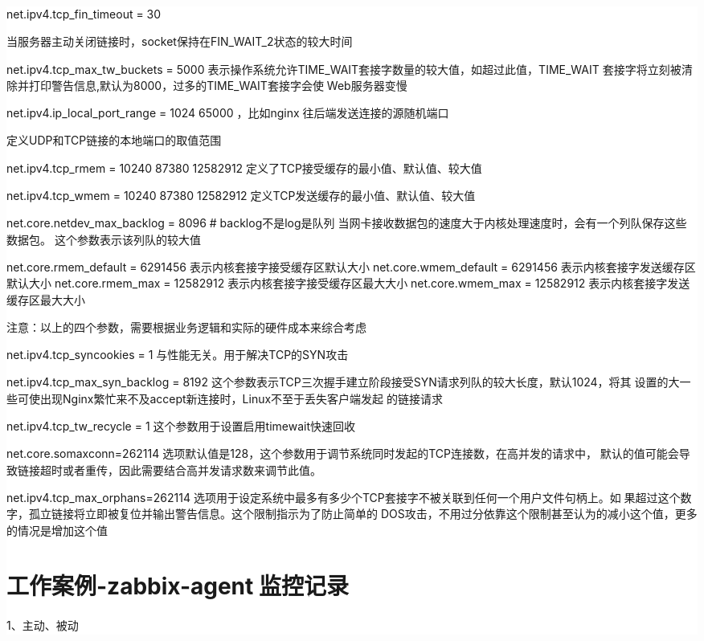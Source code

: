 net.ipv4.tcp_fin_timeout = 30

当服务器主动关闭链接时，socket保持在FIN_WAIT_2状态的较大时间



net.ipv4.tcp_max_tw_buckets = 5000
表示操作系统允许TIME_WAIT套接字数量的较大值，如超过此值，TIME_WAIT  套接字将立刻被清除并打印警告信息,默认为8000，过多的TIME_WAIT套接字会使  Web服务器变慢

net.ipv4.ip_local_port_range = 1024 65000    ，比如nginx 往后端发送连接的源随机端口

定义UDP和TCP链接的本地端口的取值范围

net.ipv4.tcp_rmem = 10240 87380 12582912
定义了TCP接受缓存的最小值、默认值、较大值

net.ipv4.tcp_wmem = 10240 87380 12582912
定义TCP发送缓存的最小值、默认值、较大值

net.core.netdev_max_backlog = 8096    # backlog不是log是队列
当网卡接收数据包的速度大于内核处理速度时，会有一个列队保存这些数据包。 这个参数表示该列队的较大值





net.core.rmem_default = 6291456  表示内核套接字接受缓存区默认大小
net.core.wmem_default = 6291456  表示内核套接字发送缓存区默认大小
net.core.rmem_max = 12582912	表示内核套接字接受缓存区最大大小
net.core.wmem_max = 12582912 表示内核套接字发送缓存区最大大小

注意：以上的四个参数，需要根据业务逻辑和实际的硬件成本来综合考虑



net.ipv4.tcp_syncookies = 1
与性能无关。用于解决TCP的SYN攻击

net.ipv4.tcp_max_syn_backlog = 8192
这个参数表示TCP三次握手建立阶段接受SYN请求列队的较大长度，默认1024，将其 设置的大一些可使出现Nginx繁忙来不及accept新连接时，Linux不至于丢失客户端发起 的链接请求

net.ipv4.tcp_tw_recycle = 1
这个参数用于设置启用timewait快速回收

net.core.somaxconn=262114
选项默认值是128，这个参数用于调节系统同时发起的TCP连接数，在高并发的请求中，
默认的值可能会导致链接超时或者重传，因此需要结合高并发请求数来调节此值。

net.ipv4.tcp_max_orphans=262114
选项用于设定系统中最多有多少个TCP套接字不被关联到任何一个用户文件句柄上。如 果超过这个数字，孤立链接将立即被复位并输出警告信息。这个限制指示为了防止简单的  DOS攻击，不用过分依靠这个限制甚至认为的减小这个值，更多的情况是增加这个值







# 工作案例-zabbix-agent 监控记录



1、主动、被动 

